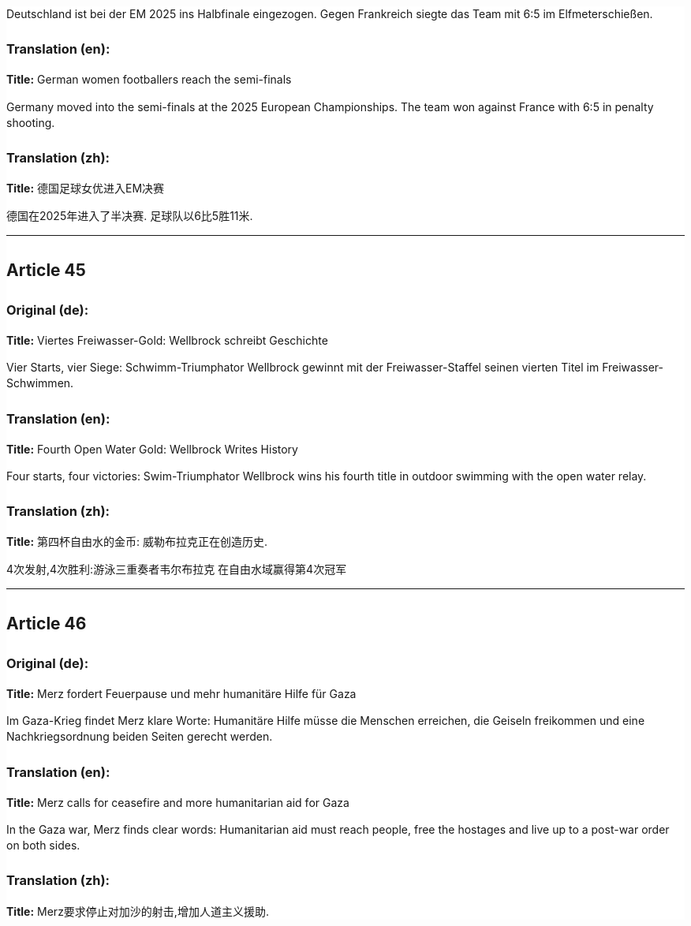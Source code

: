 Deutschland ist bei der EM 2025 ins Halbfinale eingezogen. Gegen Frankreich siegte das Team mit 6:5 im Elfmeterschießen.

### Translation (en):
**Title:** German women footballers reach the semi-finals

Germany moved into the semi-finals at the 2025 European Championships. The team won against France with 6:5 in penalty shooting.

### Translation (zh):
**Title:** 德国足球女优进入EM决赛

德国在2025年进入了半决赛. 足球队以6比5胜11米.

---

## Article 45
### Original (de):
**Title:** Viertes Freiwasser-Gold: Wellbrock schreibt Geschichte

Vier Starts, vier Siege: Schwimm-Triumphator Wellbrock gewinnt mit der Freiwasser-Staffel seinen vierten Titel im Freiwasser-Schwimmen.

### Translation (en):
**Title:** Fourth Open Water Gold: Wellbrock Writes History

Four starts, four victories: Swim-Triumphator Wellbrock wins his fourth title in outdoor swimming with the open water relay.

### Translation (zh):
**Title:** 第四杯自由水的金币: 威勒布拉克正在创造历史.

4次发射,4次胜利:游泳三重奏者韦尔布拉克 在自由水域赢得第4次冠军

---

## Article 46
### Original (de):
**Title:** Merz fordert Feuerpause und mehr humanitäre Hilfe für Gaza

Im Gaza-Krieg findet Merz klare Worte: Humanitäre Hilfe müsse die Menschen erreichen, die Geiseln freikommen und eine Nachkriegsordnung beiden Seiten gerecht werden.&nbsp;

### Translation (en):
**Title:** Merz calls for ceasefire and more humanitarian aid for Gaza

In the Gaza war, Merz finds clear words: Humanitarian aid must reach people, free the hostages and live up to a post-war order on both sides.

### Translation (zh):
**Title:** Merz要求停止对加沙的射击,增加人道主义援助.
